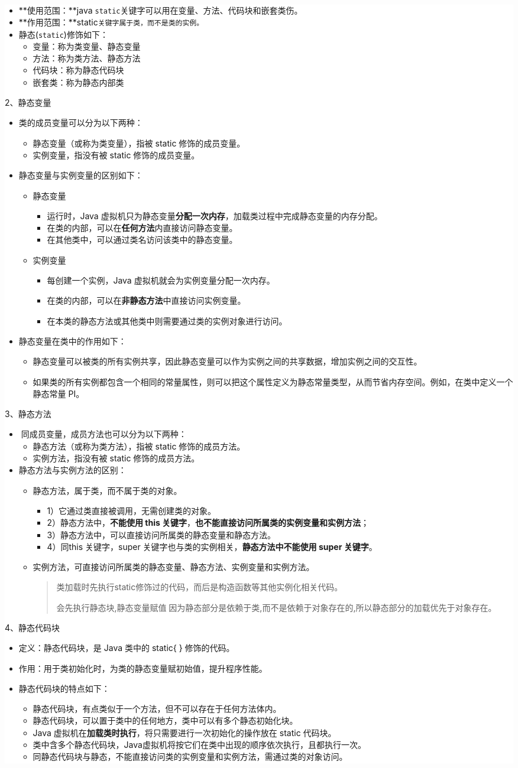 - **使用范围：**java `static`关键字可以用在变量、方法、代码块和嵌套类伤。
- **作用范围：**static`关键字属于类，而不是类的实例。`
- 静态(`static`)修饰如下：
  - 变量：称为类变量、静态变量
  - 方法：称为类方法、静态方法
  - 代码块：称为静态代码块
  - 嵌套类：称为静态内部类

2、静态变量

- 类的成员变量可以分为以下两种：
  - 静态变量（或称为类变量），指被 static 修饰的成员变量。
  - 实例变量，指没有被 static 修饰的成员变量。

- 静态变量与实例变量的区别如下：

  - 静态变量

    - 运行时，Java 虚拟机只为静态变量**分配一次内存**，加载类过程中完成静态变量的内存分配。
    - 在类的内部，可以在**任何方法**内直接访问静态变量。
    - 在其他类中，可以通过类名访问该类中的静态变量。

  - 实例变量

    - 每创建一个实例，Java 虚拟机就会为实例变量分配一次内存。

    - 在类的内部，可以在**非静态方法**中直接访问实例变量。
    - 在本类的静态方法或其他类中则需要通过类的实例对象进行访问。

- 静态变量在类中的作用如下：

  - 静态变量可以被类的所有实例共享，因此静态变量可以作为实例之间的共享数据，增加实例之间的交互性。

  - 如果类的所有实例都包含一个相同的常量属性，则可以把这个属性定义为静态常量类型，从而节省内存空间。例如，在类中定义一个静态常量 PI。

3、静态方法

- ​	同成员变量，成员方法也可以分为以下两种：
  - 静态方法（或称为类方法），指被 static 修饰的成员方法。
  - 实例方法，指没有被 static 修饰的成员方法。
- 静态方法与实例方法的区别：
  - 静态方法，属于类，而不属于类的对象。
    - 1）它通过类直接被调用，无需创建类的对象。
    - 2）静态方法中，**不能使用 this 关键字**，**也不能直接访问所属类的实例变量和实例方法**；
    - 3）静态方法中，可以直接访问所属类的静态变量和静态方法。
    - 4）同this 关键字，super 关键字也与类的实例相关，**静态方法中不能使用 super 关键字**。
    
  - 实例方法，可直接访问所属类的静态变量、静态方法、实例变量和实例方法。
  
    > 类加载时先执行static修饰过的代码，而后是构造函数等其他实例化相关代码。
    >
    > 会先执行静态块,静态变量赋值 因为静态部分是依赖于类,而不是依赖于对象存在的,所以静态部分的加载优先于对象存在。

4、静态代码块

- 定义：静态代码块，是 Java 类中的 static{ } 修饰的代码。

- 作用：用于类初始化时，为类的静态变量赋初始值，提升程序性能。
- 静态代码块的特点如下：
  - 静态代码块，有点类似于一个方法，但不可以存在于任何方法体内。
  - 静态代码块，可以置于类中的任何地方，类中可以有多个静态初始化块。 
  - Java 虚拟机在**加载类时执行**，将只需要进行一次初始化的操作放在 static 代码块。
  - 类中含多个静态代码块，Java虚拟机将按它们在类中出现的顺序依次执行，且都执行一次。
  - 同静态代码块与静态，不能直接访问类的实例变量和实例方法，需通过类的对象访问。
